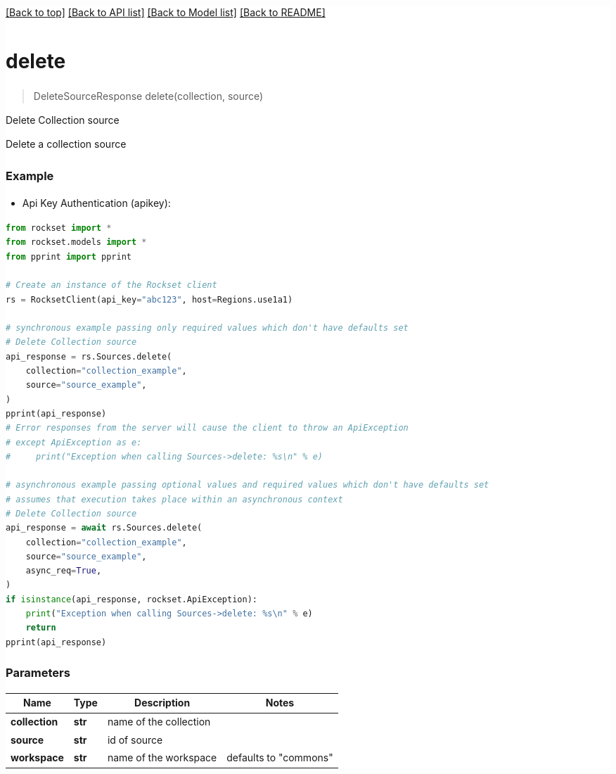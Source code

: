 [[Back to top]](#) [[Back to API list]](../README.md#documentation-for-api-endpoints) [[Back to Model list]](../README.md#documentation-for-models) [[Back to README]](../README.md)

# **delete**
> DeleteSourceResponse delete(collection, source)

Delete Collection source

Delete a collection source

### Example

* Api Key Authentication (apikey):

```python
from rockset import *
from rockset.models import *
from pprint import pprint

# Create an instance of the Rockset client
rs = RocksetClient(api_key="abc123", host=Regions.use1a1)

# synchronous example passing only required values which don't have defaults set
# Delete Collection source
api_response = rs.Sources.delete(
    collection="collection_example",
    source="source_example",
)
pprint(api_response)
# Error responses from the server will cause the client to throw an ApiException
# except ApiException as e:
#     print("Exception when calling Sources->delete: %s\n" % e)

# asynchronous example passing optional values and required values which don't have defaults set
# assumes that execution takes place within an asynchronous context
# Delete Collection source
api_response = await rs.Sources.delete(
    collection="collection_example",
    source="source_example",
    async_req=True,
)
if isinstance(api_response, rockset.ApiException):
    print("Exception when calling Sources->delete: %s\n" % e)
    return
pprint(api_response)

```


### Parameters

Name | Type | Description  | Notes
------------- | ------------- | ------------- | -------------
 **collection** | **str** | name of the collection |
 **source** | **str** | id of source |
 **workspace** | **str** | name of the workspace | defaults to "commons"
